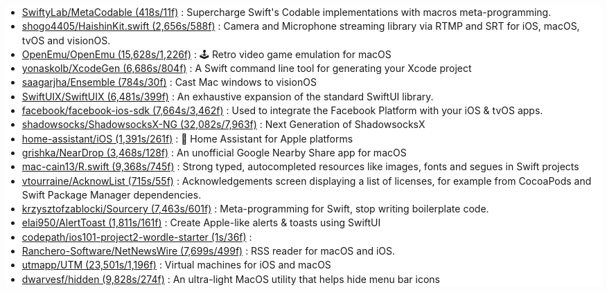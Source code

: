 * [SwiftyLab/MetaCodable (418s/11f)](https://github.com/SwiftyLab/MetaCodable) : Supercharge Swift's Codable implementations with macros meta-programming.
* [shogo4405/HaishinKit.swift (2,656s/588f)](https://github.com/shogo4405/HaishinKit.swift) : Camera and Microphone streaming library via RTMP and SRT for iOS, macOS, tvOS and visionOS.
* [OpenEmu/OpenEmu (15,628s/1,226f)](https://github.com/OpenEmu/OpenEmu) : 🕹 Retro video game emulation for macOS
* [yonaskolb/XcodeGen (6,686s/804f)](https://github.com/yonaskolb/XcodeGen) : A Swift command line tool for generating your Xcode project
* [saagarjha/Ensemble (784s/30f)](https://github.com/saagarjha/Ensemble) : Cast Mac windows to visionOS
* [SwiftUIX/SwiftUIX (6,481s/399f)](https://github.com/SwiftUIX/SwiftUIX) : An exhaustive expansion of the standard SwiftUI library.
* [facebook/facebook-ios-sdk (7,664s/3,462f)](https://github.com/facebook/facebook-ios-sdk) : Used to integrate the Facebook Platform with your iOS & tvOS apps.
* [shadowsocks/ShadowsocksX-NG (32,082s/7,963f)](https://github.com/shadowsocks/ShadowsocksX-NG) : Next Generation of ShadowsocksX
* [home-assistant/iOS (1,391s/261f)](https://github.com/home-assistant/iOS) : 📱 Home Assistant for Apple platforms
* [grishka/NearDrop (3,468s/128f)](https://github.com/grishka/NearDrop) : An unofficial Google Nearby Share app for macOS
* [mac-cain13/R.swift (9,368s/745f)](https://github.com/mac-cain13/R.swift) : Strong typed, autocompleted resources like images, fonts and segues in Swift projects
* [vtourraine/AcknowList (715s/55f)](https://github.com/vtourraine/AcknowList) : Acknowledgements screen displaying a list of licenses, for example from CocoaPods and Swift Package Manager dependencies.
* [krzysztofzablocki/Sourcery (7,463s/601f)](https://github.com/krzysztofzablocki/Sourcery) : Meta-programming for Swift, stop writing boilerplate code.
* [elai950/AlertToast (1,811s/161f)](https://github.com/elai950/AlertToast) : Create Apple-like alerts & toasts using SwiftUI
* [codepath/ios101-project2-wordle-starter (1s/36f)](https://github.com/codepath/ios101-project2-wordle-starter) : 
* [Ranchero-Software/NetNewsWire (7,699s/499f)](https://github.com/Ranchero-Software/NetNewsWire) : RSS reader for macOS and iOS.
* [utmapp/UTM (23,501s/1,196f)](https://github.com/utmapp/UTM) : Virtual machines for iOS and macOS
* [dwarvesf/hidden (9,828s/274f)](https://github.com/dwarvesf/hidden) : An ultra-light MacOS utility that helps hide menu bar icons
